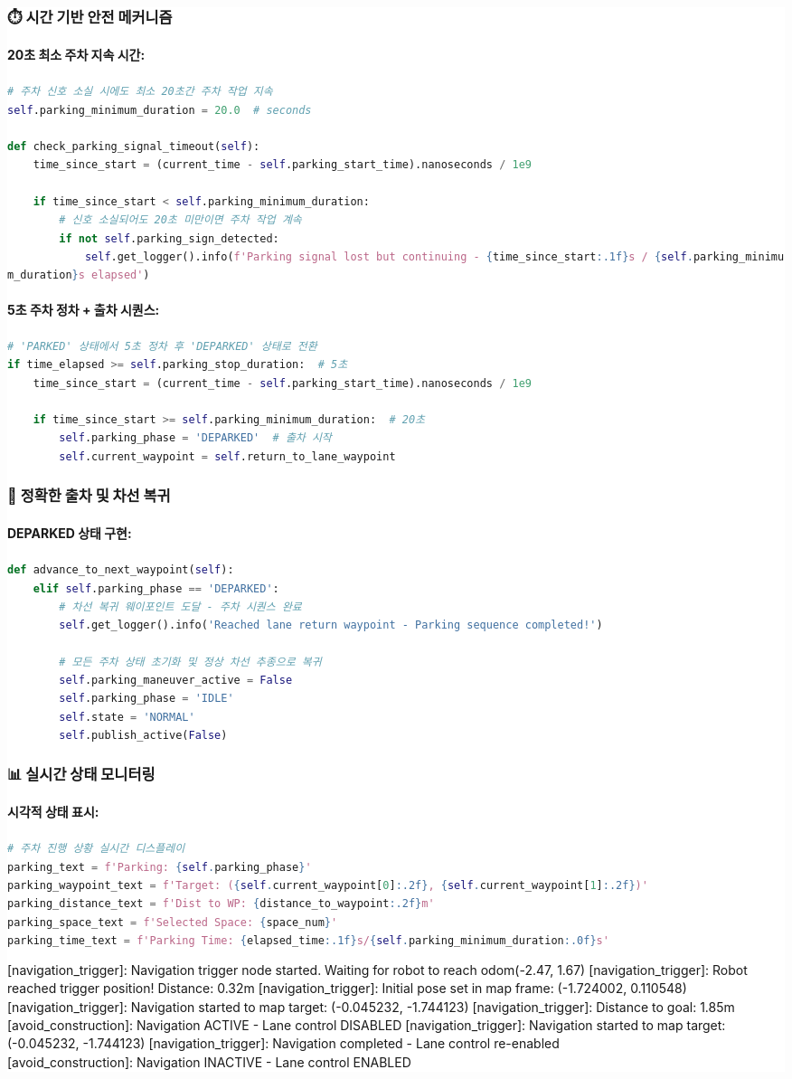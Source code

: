 ### ⏱️ **시간 기반 안전 메커니즘**

#### **20초 최소 주차 지속 시간:**
```python
# 주차 신호 소실 시에도 최소 20초간 주차 작업 지속
self.parking_minimum_duration = 20.0  # seconds

def check_parking_signal_timeout(self):
    time_since_start = (current_time - self.parking_start_time).nanoseconds / 1e9
    
    if time_since_start < self.parking_minimum_duration:
        # 신호 소실되어도 20초 미만이면 주차 작업 계속
        if not self.parking_sign_detected:
            self.get_logger().info(f'Parking signal lost but continuing - {time_since_start:.1f}s / {self.parking_minimum_duration}s elapsed')
```

#### **5초 주차 정차 + 출차 시퀀스:**
```python
# 'PARKED' 상태에서 5초 정차 후 'DEPARKED' 상태로 전환
if time_elapsed >= self.parking_stop_duration:  # 5초
    time_since_start = (current_time - self.parking_start_time).nanoseconds / 1e9
    
    if time_since_start >= self.parking_minimum_duration:  # 20초
        self.parking_phase = 'DEPARKED'  # 출차 시작
        self.current_waypoint = self.return_to_lane_waypoint
```

### 🎯 **정확한 출차 및 차선 복귀**

#### **DEPARKED 상태 구현:**
```python
def advance_to_next_waypoint(self):
    elif self.parking_phase == 'DEPARKED':
        # 차선 복귀 웨이포인트 도달 - 주차 시퀀스 완료
        self.get_logger().info('Reached lane return waypoint - Parking sequence completed!')
        
        # 모든 주차 상태 초기화 및 정상 차선 추종으로 복귀
        self.parking_maneuver_active = False
        self.parking_phase = 'IDLE'
        self.state = 'NORMAL'
        self.publish_active(False)
```

### 📊 **실시간 상태 모니터링**

#### **시각적 상태 표시:**
```python
# 주차 진행 상황 실시간 디스플레이
parking_text = f'Parking: {self.parking_phase}'
parking_waypoint_text = f'Target: ({self.current_waypoint[0]:.2f}, {self.current_waypoint[1]:.2f})'
parking_distance_text = f'Dist to WP: {distance_to_waypoint:.2f}m'
parking_space_text = f'Selected Space: {space_num}'
parking_time_text = f'Parking Time: {elapsed_time:.1f}s/{self.parking_minimum_duration:.0f}s'
```


[navigation_trigger]: Navigation trigger node started. Waiting for robot to reach odom(-2.47, 1.67)
[navigation_trigger]: Robot reached trigger position! Distance: 0.32m
[navigation_trigger]: Initial pose set in map frame: (-1.724002, 0.110548)
[navigation_trigger]: Navigation started to map target: (-0.045232, -1.744123)
[navigation_trigger]: Distance to goal: 1.85m
[avoid_construction]: Navigation ACTIVE - Lane control DISABLED
[navigation_trigger]: Navigation started to map target: (-0.045232, -1.744123)
[navigation_trigger]: Navigation completed - Lane control re-enabled  
[avoid_construction]: Navigation INACTIVE - Lane control ENABLED